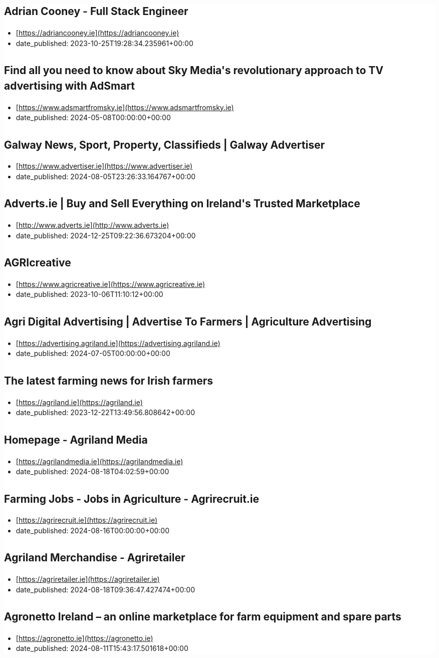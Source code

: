  ## Adrian Cooney - Full Stack Engineer
 - [https://adriancooney.ie](https://adriancooney.ie)
 - date_published: 2023-10-25T19:28:34.235961+00:00

 ## Find all you need to know about Sky Media's revolutionary approach to TV advertising with AdSmart
 - [https://www.adsmartfromsky.ie](https://www.adsmartfromsky.ie)
 - date_published: 2024-05-08T00:00:00+00:00

 ## Galway News, Sport, Property, Classifieds | Galway Advertiser
 - [https://www.advertiser.ie](https://www.advertiser.ie)
 - date_published: 2024-08-05T23:26:33.164767+00:00

 ## Adverts.ie | Buy and Sell Everything on Ireland's Trusted Marketplace
 - [http://www.adverts.ie](http://www.adverts.ie)
 - date_published: 2024-12-25T09:22:36.673204+00:00

 ## AGRIcreative
 - [https://www.agricreative.ie](https://www.agricreative.ie)
 - date_published: 2023-10-06T11:10:12+00:00

 ## Agri Digital Advertising | Advertise To Farmers | Agriculture Advertising
 - [https://advertising.agriland.ie](https://advertising.agriland.ie)
 - date_published: 2024-07-05T00:00:00+00:00

 ## The latest farming news for Irish farmers
 - [https://agriland.ie](https://agriland.ie)
 - date_published: 2023-12-22T13:49:56.808642+00:00

 ## Homepage - Agriland Media
 - [https://agrilandmedia.ie](https://agrilandmedia.ie)
 - date_published: 2024-08-18T04:02:59+00:00

 ## Farming Jobs - Jobs in Agriculture - Agrirecruit.ie
 - [https://agrirecruit.ie](https://agrirecruit.ie)
 - date_published: 2024-08-16T00:00:00+00:00

 ## Agriland Merchandise - Agriretailer
 - [https://agriretailer.ie](https://agriretailer.ie)
 - date_published: 2024-08-18T09:36:47.427474+00:00

 ## Agronetto Ireland – an online marketplace for farm equipment and spare parts
 - [https://agronetto.ie](https://agronetto.ie)
 - date_published: 2024-08-11T15:43:17.501618+00:00
